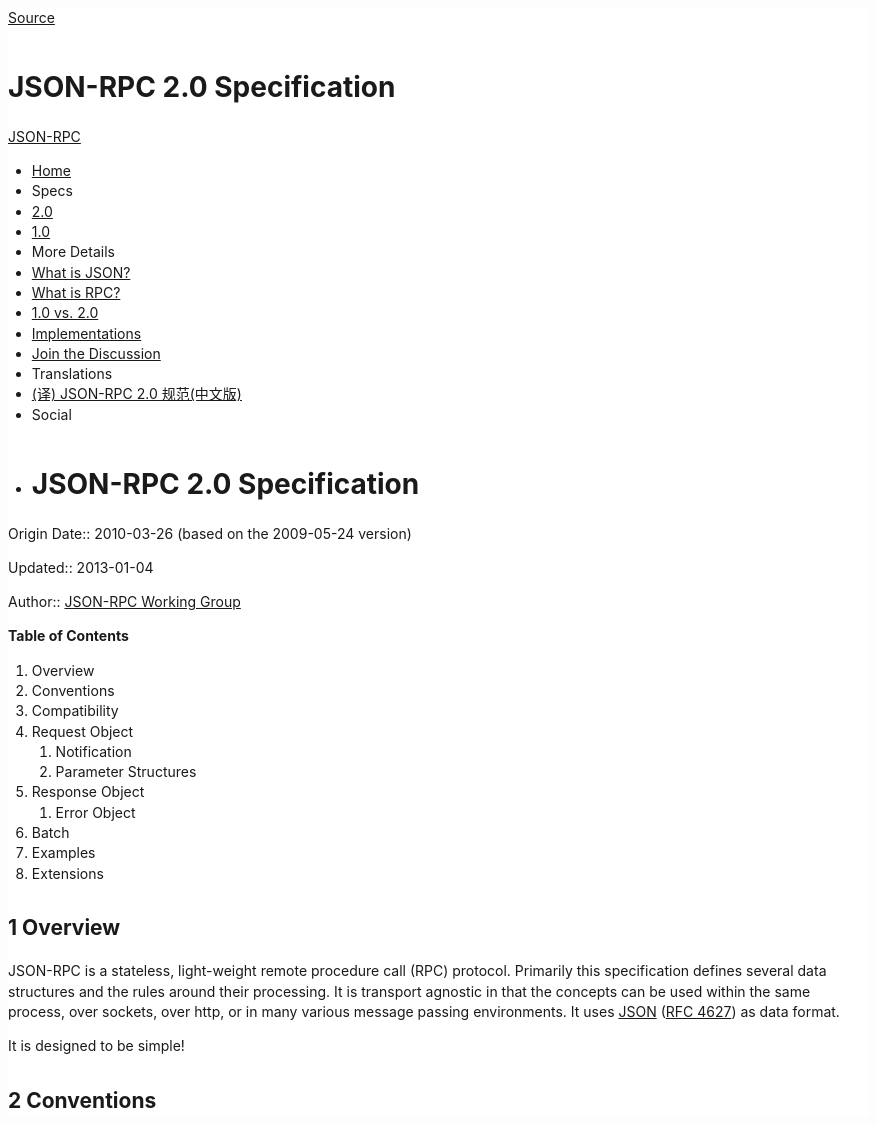 [Source](http://www.jsonrpc.org/specification)

JSON-RPC 2.0 Specification
==========================

[JSON-RPC](http://www.jsonrpc.org)

-	[Home](http://www.jsonrpc.org)
-	Specs
-	[2.0](specification)
-	[1.0](http://json-rpc.org/wiki/specification)
-	More Details
-	[What is JSON?](http://www.json.org)
-	[What is RPC?](http://en.wikipedia.org/wiki/Remote_procedure_call)
-	[1.0 vs. 2.0](http://www.simple-is-better.org/rpc/#differences-between-1-0-and-2-0)
-	[Implementations](http://en.wikipedia.org/wiki/JSON-RPC#Implementations)
-	[Join the Discussion](http://groups.google.com/group/json-rpc/)
-	Translations
-	[(译) JSON-RPC 2.0 规范(中文版)](http://wiki.geekdream.com/Specification/json-rpc_2.0.html)
-	Social
-	# JSON-RPC 2.0 Specification

Origin Date:: 2010-03-26 (based on the 2009-05-24 version)

Updated:: 2013-01-04

Author:: [JSON-RPC Working Group](https://groups.google.com/forum/#!forum/json-rpc)

**Table of Contents**

1.	Overview
2.	Conventions
3.	Compatibility
4.	Request Object
	1.	Notification
	2.	Parameter Structures
5.	Response Object
	1.	Error Object
6.	Batch
7.	Examples
8.	Extensions

1 Overview
----------

JSON-RPC is a stateless, light-weight remote procedure call (RPC) protocol. Primarily this specification defines several data structures and the rules around their processing. It is transport agnostic in that the concepts can be used within the same process, over sockets, over http, or in many various message passing environments. It uses [JSON](http://www.json.org) ([RFC 4627](http://www.ietf.org/rfc/rfc4627.txt)) as data format.

It is designed to be simple!

2 Conventions
-------------
